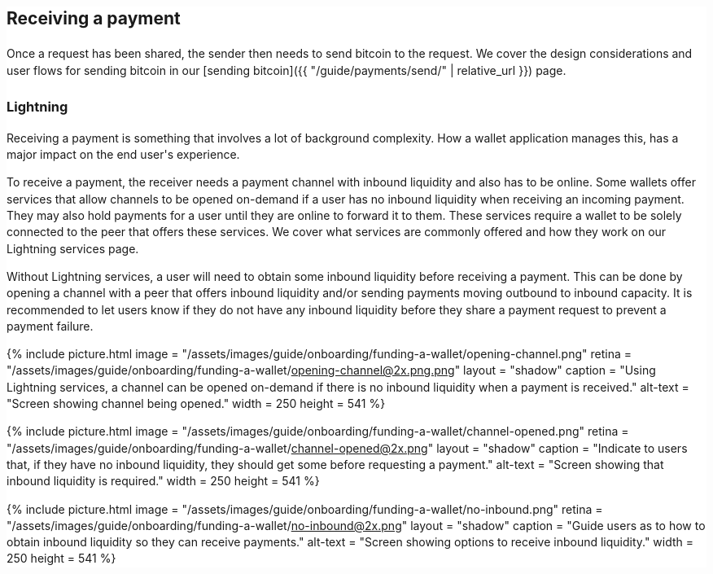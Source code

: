 ## Receiving a payment

Once a request has been shared, the sender then needs to send bitcoin to the request. We cover the design considerations and user flows for sending bitcoin in our [sending bitcoin]({{ "/guide/payments/send/" | relative_url }}) page.

### Lightning

Receiving a payment is something that involves a lot of background complexity. How a wallet application manages this, has a major impact on the end user's experience.

To receive a payment, the receiver needs a payment channel with inbound liquidity and also has to be online. Some wallets offer services that allow channels to be opened on-demand if a user has no inbound liquidity when receiving an incoming payment. They may also hold payments for a user until they are online to forward it to them. These services require a wallet to be solely connected to the peer that offers these services. We cover what services are commonly offered and how they work on our Lightning services page.

Without Lightning services, a user will need to obtain some inbound liquidity before receiving a payment. This can be done by opening a channel with a peer that offers inbound liquidity and/or sending payments moving outbound to inbound capacity. It is recommended to let users know if they do not have any inbound liquidity before they share a payment request to prevent a payment failure.

<div class="image-slide-gallery">

{% include picture.html
   image = "/assets/images/guide/onboarding/funding-a-wallet/opening-channel.png"
   retina = "/assets/images/guide/onboarding/funding-a-wallet/opening-channel@2x.png.png"
   layout = "shadow"
   caption = "Using Lightning services, a channel can be opened on-demand if there is no inbound liquidity when a payment is received."
   alt-text = "Screen showing channel being opened."
   width = 250
   height = 541
%}

{% include picture.html
   image = "/assets/images/guide/onboarding/funding-a-wallet/channel-opened.png"
   retina = "/assets/images/guide/onboarding/funding-a-wallet/channel-opened@2x.png"
   layout = "shadow"
   caption = "Indicate to users that, if they have no inbound liquidity, they should get some before requesting a payment."
   alt-text = "Screen showing that inbound liquidity is required."
   width = 250
   height = 541
%}

{% include picture.html
   image = "/assets/images/guide/onboarding/funding-a-wallet/no-inbound.png"
   retina = "/assets/images/guide/onboarding/funding-a-wallet/no-inbound@2x.png"
   layout = "shadow"
   caption = "Guide users as to how to obtain inbound liquidity so they can receive payments."
   alt-text = "Screen showing options to receive inbound liquidity."
   width = 250
   height = 541
%}
